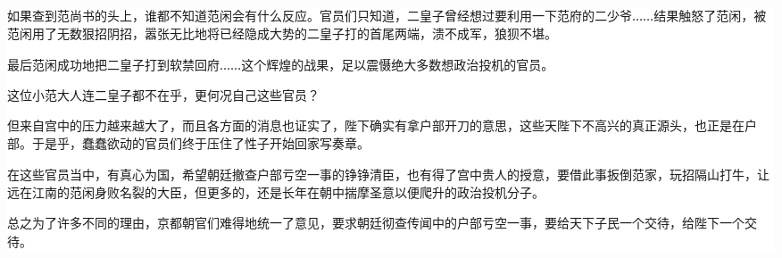 如果查到范尚书的头上，谁都不知道范闲会有什么反应。官员们只知道，二皇子曾经想过要利用一下范府的二少爷……结果触怒了范闲，被范闲用了无数狠招阴招，嚣张无比地将已经隐成大势的二皇子打的首尾两端，溃不成军，狼狈不堪。

最后范闲成功地把二皇子打到软禁回府……这个辉煌的战果，足以震慑绝大多数想政治投机的官员。

这位小范大人连二皇子都不在乎，更何况自己这些官员？

但来自宫中的压力越来越大了，而且各方面的消息也证实了，陛下确实有拿户部开刀的意思，这些天陛下不高兴的真正源头，也正是在户部。于是乎，蠢蠢欲动的官员们终于压住了性子开始回家写奏章。

在这些官员当中，有真心为国，希望朝廷撤查户部亏空一事的铮铮清臣，也有得了宫中贵人的授意，要借此事扳倒范家，玩招隔山打牛，让远在江南的范闲身败名裂的大臣，但更多的，还是长年在朝中揣摩圣意以便爬升的政治投机分子。

总之为了许多不同的理由，京都朝官们难得地统一了意见，要求朝廷彻查传闻中的户部亏空一事，要给天下子民一个交待，给陛下一个交待。

